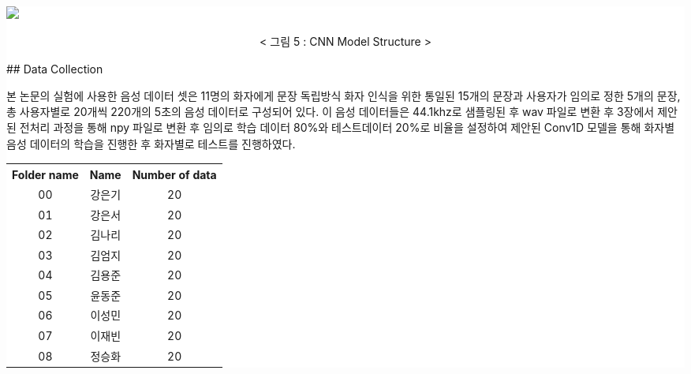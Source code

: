   <img src="https://user-images.githubusercontent.com/55169156/141408608-6333e9bd-88b0-47de-9241-ddbd278b2d43.jpg">
</p>
<p align="center">< 그림 5 : CNN Model Structure ></p> 
 ## Data Collection
 <p>
   본 논문의 실험에 사용한 음성 데이터 셋은 11명의 화자에게 문장 독립방식 화자 인식을 위한 통일된 15개의 문장과 사용자가 임의로 정한 5개의 문장, 총 사용자별로 20개씩 220개의 5초의 음성 데이터로 구성되어 있다. 이 음성 데이터들은 44.1khz로 샘플링된 후 wav 파일로 변환 후 3장에서 제안된 전처리 과정을 통해 npy 파일로 변환 후 임의로 학습 데이터 80%와 테스트데이터 20%로 비율을 설정하여 제안된 Conv1D 모델을 통해 화자별 음성 데이터의 학습을 진행한 후 화자별로 테스트를 진행하였다.
  </p>
<p>
  <table>
    <tr>
      <th> Folder name </th>
      <th> Name </th>
      <th> Number of data </th>
    </tr>
    <tr>
      <td align="center">00</td>
      <td align="center">강은기</td>
      <td align="center">20</td>
    </tr>
    <tr>
      <td align="center">01</td>
      <td align="center">강은서</td>
      <td align="center">20</td>
    </tr>
    <tr>
      <td align="center">02</td>
      <td align="center">김나리</td>
      <td align="center">20</td>
    </tr>
    <tr>
      <td align="center">03</td>
      <td align="center">김엄지</td>
      <td align="center">20</td>
    </tr>
    <tr>
      <td align="center">04</td>
      <td align="center">김용준</td>
      <td align="center">20</td>
    </tr>
    <tr>
      <td align="center">05</td>
      <td align="center">윤동준</td>
      <td align="center">20</td>
    </tr>
    <tr>
      <td align="center">06</td>
      <td align="center">이성민</td>
      <td align="center">20</td>
    </tr>
    <tr>
      <td align="center">07</td>
      <td align="center">이재빈</td>
      <td align="center">20</td>
    </tr>
    <tr>
      <td align="center">08</td>
      <td align="center">정승화</td>
      <td align="center">20</td>
    </tr>
    <tr>